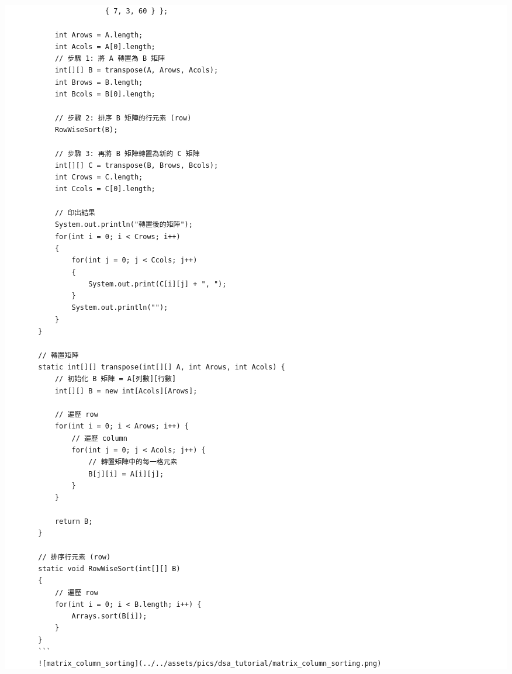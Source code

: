                             { 7, 3, 60 } };
            
                int Arows = A.length;
                int Acols = A[0].length;
                // 步驟 1: 將 A 轉置為 B 矩陣
                int[][] B = transpose(A, Arows, Acols);
                int Brows = B.length;
                int Bcols = B[0].length;
            
                // 步驟 2: 排序 B 矩陣的行元素 (row)
                RowWiseSort(B);
            
                // 步驟 3: 再將 B 矩陣轉置為新的 C 矩陣
                int[][] C = transpose(B, Brows, Bcols);
                int Crows = C.length;
                int Ccols = C[0].length;
            
                // 印出結果
                System.out.println("轉置後的矩陣");
                for(int i = 0; i < Crows; i++) 
                {
                    for(int j = 0; j < Ccols; j++) 
                    {
                        System.out.print(C[i][j] + ", ");
                    }
                    System.out.println("");
                }
            }
            
            // 轉置矩陣
            static int[][] transpose(int[][] A, int Arows, int Acols) {
                // 初始化 B 矩陣 = A[列數][行數]
                int[][] B = new int[Acols][Arows];
            
                // 遍歷 row
                for(int i = 0; i < Arows; i++) {
                    // 遍歷 column
                    for(int j = 0; j < Acols; j++) {
                        // 轉置矩陣中的每一格元素
                        B[j][i] = A[i][j];
                    }
                }
                
                return B;
            }
            
            // 排序行元素 (row)
            static void RowWiseSort(int[][] B)
            {
                // 遍歷 row
                for(int i = 0; i < B.length; i++) {
                    Arrays.sort(B[i]);
                }
            }
            ```
            ![matrix_column_sorting](../../assets/pics/dsa_tutorial/matrix_column_sorting.png)